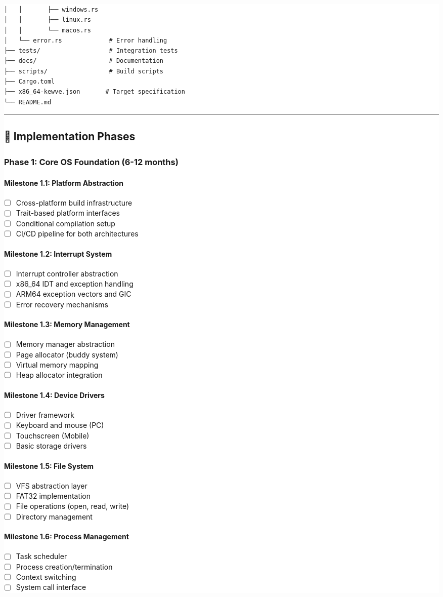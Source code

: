 ```
│   │       ├── windows.rs
│   │       ├── linux.rs
│   │       └── macos.rs
│   └── error.rs             # Error handling
├── tests/                   # Integration tests
├── docs/                    # Documentation
├── scripts/                 # Build scripts
├── Cargo.toml
├── x86_64-kewve.json       # Target specification
└── README.md
```

---

## 🔄 **Implementation Phases**

### **Phase 1: Core OS Foundation (6-12 months)**

#### **Milestone 1.1: Platform Abstraction**
- [ ] Cross-platform build infrastructure
- [ ] Trait-based platform interfaces
- [ ] Conditional compilation setup
- [ ] CI/CD pipeline for both architectures

#### **Milestone 1.2: Interrupt System**
- [ ] Interrupt controller abstraction
- [ ] x86_64 IDT and exception handling
- [ ] ARM64 exception vectors and GIC
- [ ] Error recovery mechanisms

#### **Milestone 1.3: Memory Management**
- [ ] Memory manager abstraction
- [ ] Page allocator (buddy system)
- [ ] Virtual memory mapping
- [ ] Heap allocator integration

#### **Milestone 1.4: Device Drivers**
- [ ] Driver framework
- [ ] Keyboard and mouse (PC)
- [ ] Touchscreen (Mobile)
- [ ] Basic storage drivers

#### **Milestone 1.5: File System**
- [ ] VFS abstraction layer
- [ ] FAT32 implementation
- [ ] File operations (open, read, write)
- [ ] Directory management

#### **Milestone 1.6: Process Management**
- [ ] Task scheduler
- [ ] Process creation/termination
- [ ] Context switching
- [ ] System call interface

